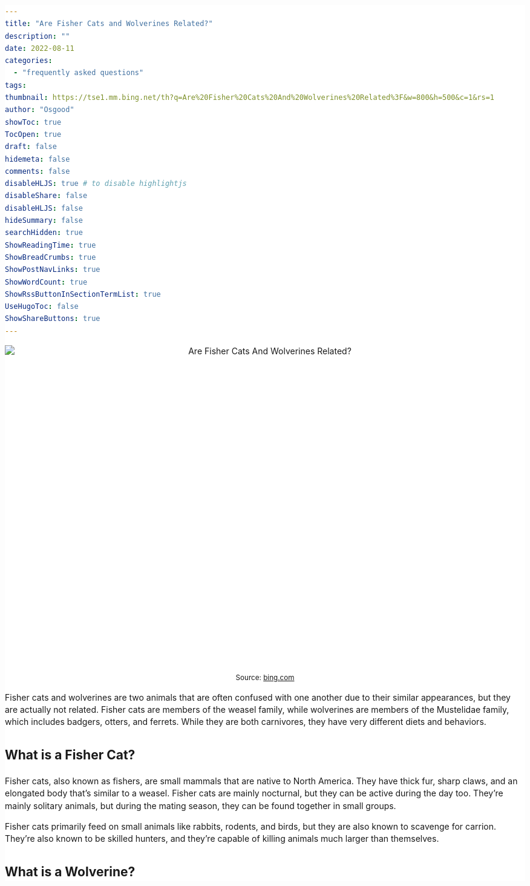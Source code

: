 ```yaml
---
title: "Are Fisher Cats and Wolverines Related?"
description: ""
date: 2022-08-11
categories:
  - "frequently asked questions" 
tags: 
thumbnail: https://tse1.mm.bing.net/th?q=Are%20Fisher%20Cats%20And%20Wolverines%20Related%3F&w=800&h=500&c=1&rs=1
author: "Osgood"
showToc: true
TocOpen: true
draft: false
hidemeta: false
comments: false
disableHLJS: true # to disable highlightjs
disableShare: false
disableHLJS: false
hideSummary: false
searchHidden: true
ShowReadingTime: true
ShowBreadCrumbs: true
ShowPostNavLinks: true
ShowWordCount: true
ShowRssButtonInSectionTermList: true
UseHugoToc: false
ShowShareButtons: true
---
```


<center>
	<img src="https://tse1.mm.bing.net/th?q=Are%20Fisher%20Cats%20And%20Wolverines%20Related%3F&w=800&h=500&c=1&rs=1" alt="Are Fisher Cats And Wolverines Related?" width="800" height="500" style="display: block; width: 100%; height: auto">
	<small>Source: <a href="https://www.bing.com" rel="nofollow">bing.com</a></small>
</center>

Fisher cats and wolverines are two animals that are often confused with one another due to their similar appearances, but they are actually not related. Fisher cats are members of the weasel family, while wolverines are members of the Mustelidae family, which includes badgers, otters, and ferrets. While they are both carnivores, they have very different diets and behaviors.

<h2>What is a Fisher Cat?</h2>

Fisher cats, also known as fishers, are small mammals that are native to North America. They have thick fur, sharp claws, and an elongated body that’s similar to a weasel. Fisher cats are mainly nocturnal, but they can be active during the day too. They’re mainly solitary animals, but during the mating season, they can be found together in small groups.

Fisher cats primarily feed on small animals like rabbits, rodents, and birds, but they are also known to scavenge for carrion. They’re also known to be skilled hunters, and they’re capable of killing animals much larger than themselves.

<h2>What is a Wolverine?</h2>
